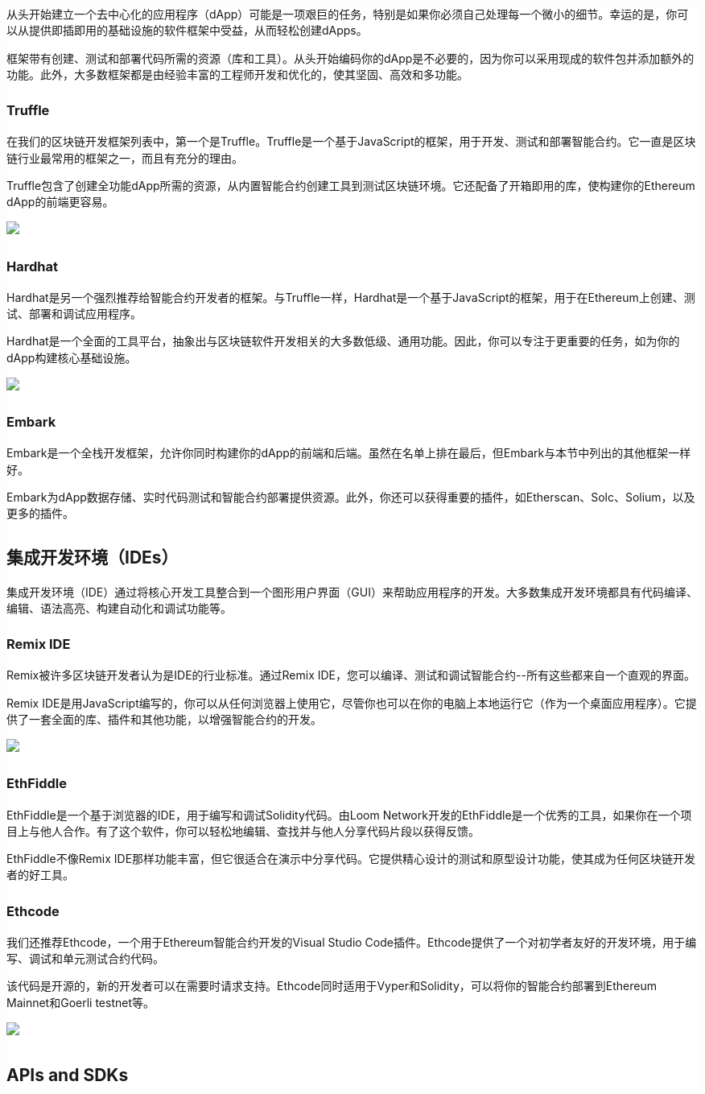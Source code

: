 从头开始建立一个去中心化的应用程序（dApp）可能是一项艰巨的任务，特别是如果你必须自己处理每一个微小的细节。幸运的是，你可以从提供即插即用的基础设施的软件框架中受益，从而轻松创建dApps。

框架带有创建、测试和部署代码所需的资源（库和工具）。从头开始编码你的dApp是不必要的，因为你可以采用现成的软件包并添加额外的功能。此外，大多数框架都是由经验丰富的工程师开发和优化的，使其坚固、高效和多功能。

### Truffle 

在我们的区块链开发框架列表中，第一个是Truffle。Truffle是一个基于JavaScript的框架，用于开发、测试和部署智能合约。它一直是区块链行业最常用的框架之一，而且有充分的理由。

Truffle包含了创建全功能dApp所需的资源，从内置智能合约创建工具到测试区块链环境。它还配备了开箱即用的库，使构建你的Ethereum dApp的前端更容易。

![](https://hicoldcat.oss-cn-hangzhou.aliyuncs.com/img/20220815230554.png)

### Hardhat 

Hardhat是另一个强烈推荐给智能合约开发者的框架。与Truffle一样，Hardhat是一个基于JavaScript的框架，用于在Ethereum上创建、测试、部署和调试应用程序。

Hardhat是一个全面的工具平台，抽象出与区块链软件开发相关的大多数低级、通用功能。因此，你可以专注于更重要的任务，如为你的dApp构建核心基础设施。

![](https://hicoldcat.oss-cn-hangzhou.aliyuncs.com/img/20220815230618.png)

### Embark 

Embark是一个全栈开发框架，允许你同时构建你的dApp的前端和后端。虽然在名单上排在最后，但Embark与本节中列出的其他框架一样好。

Embark为dApp数据存储、实时代码测试和智能合约部署提供资源。此外，你还可以获得重要的插件，如Etherscan、Solc、Solium，以及更多的插件。

## 集成开发环境（IDEs）

集成开发环境（IDE）通过将核心开发工具整合到一个图形用户界面（GUI）来帮助应用程序的开发。大多数集成开发环境都具有代码编译、编辑、语法高亮、构建自动化和调试功能等。

### Remix IDE 

Remix被许多区块链开发者认为是IDE的行业标准。通过Remix IDE，您可以编译、测试和调试智能合约--所有这些都来自一个直观的界面。

Remix IDE是用JavaScript编写的，你可以从任何浏览器上使用它，尽管你也可以在你的电脑上本地运行它（作为一个桌面应用程序）。它提供了一套全面的库、插件和其他功能，以增强智能合约的开发。

![](https://hicoldcat.oss-cn-hangzhou.aliyuncs.com/img/20220815230736.png)

### EthFiddle 

EthFiddle是一个基于浏览器的IDE，用于编写和调试Solidity代码。由Loom Network开发的EthFiddle是一个优秀的工具，如果你在一个项目上与他人合作。有了这个软件，你可以轻松地编辑、查找并与他人分享代码片段以获得反馈。

EthFiddle不像Remix IDE那样功能丰富，但它很适合在演示中分享代码。它提供精心设计的测试和原型设计功能，使其成为任何区块链开发者的好工具。

### Ethcode 

我们还推荐Ethcode，一个用于Ethereum智能合约开发的Visual Studio Code插件。Ethcode提供了一个对初学者友好的开发环境，用于编写、调试和单元测试合约代码。

该代码是开源的，新的开发者可以在需要时请求支持。Ethcode同时适用于Vyper和Solidity，可以将你的智能合约部署到Ethereum Mainnet和Goerli testnet等。

![](https://hicoldcat.oss-cn-hangzhou.aliyuncs.com/img/20220815230917.png)

## APIs and SDKs
